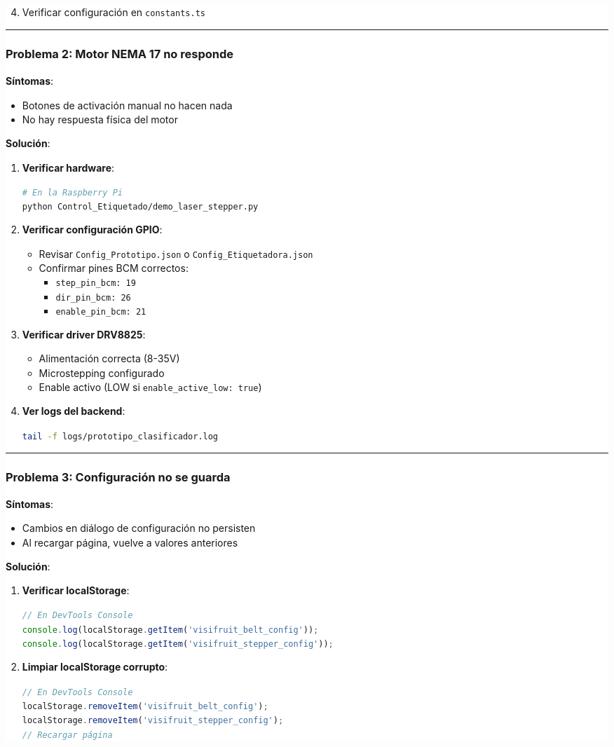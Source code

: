 4. Verificar configuración en `constants.ts`

---

### Problema 2: Motor NEMA 17 no responde

**Síntomas**:
- Botones de activación manual no hacen nada
- No hay respuesta física del motor

**Solución**:

1. **Verificar hardware**:
   ```bash
   # En la Raspberry Pi
   python Control_Etiquetado/demo_laser_stepper.py
   ```

2. **Verificar configuración GPIO**:
   - Revisar `Config_Prototipo.json` o `Config_Etiquetadora.json`
   - Confirmar pines BCM correctos:
     - `step_pin_bcm: 19`
     - `dir_pin_bcm: 26`
     - `enable_pin_bcm: 21`

3. **Verificar driver DRV8825**:
   - Alimentación correcta (8-35V)
   - Microstepping configurado
   - Enable activo (LOW si `enable_active_low: true`)

4. **Ver logs del backend**:
   ```bash
   tail -f logs/prototipo_clasificador.log
   ```

---

### Problema 3: Configuración no se guarda

**Síntomas**:
- Cambios en diálogo de configuración no persisten
- Al recargar página, vuelve a valores anteriores

**Solución**:

1. **Verificar localStorage**:
   ```javascript
   // En DevTools Console
   console.log(localStorage.getItem('visifruit_belt_config'));
   console.log(localStorage.getItem('visifruit_stepper_config'));
   ```

2. **Limpiar localStorage corrupto**:
   ```javascript
   // En DevTools Console
   localStorage.removeItem('visifruit_belt_config');
   localStorage.removeItem('visifruit_stepper_config');
   // Recargar página
   ```
